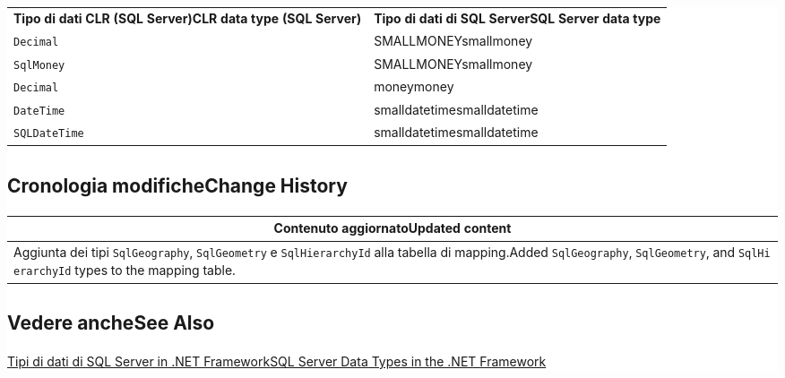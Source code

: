 |||  
|-|-|  
|<span data-ttu-id="05c7a-165">**Tipo di dati CLR (SQL Server)**</span><span class="sxs-lookup"><span data-stu-id="05c7a-165">**CLR data type (SQL Server)**</span></span>|<span data-ttu-id="05c7a-166">**Tipo di dati di SQL Server**</span><span class="sxs-lookup"><span data-stu-id="05c7a-166">**SQL Server data type**</span></span>|  
|`Decimal`|<span data-ttu-id="05c7a-167">SMALLMONEY</span><span class="sxs-lookup"><span data-stu-id="05c7a-167">smallmoney</span></span>|  
|`SqlMoney`|<span data-ttu-id="05c7a-168">SMALLMONEY</span><span class="sxs-lookup"><span data-stu-id="05c7a-168">smallmoney</span></span>|  
|`Decimal`|<span data-ttu-id="05c7a-169">money</span><span class="sxs-lookup"><span data-stu-id="05c7a-169">money</span></span>|  
|`DateTime`|<span data-ttu-id="05c7a-170">smalldatetime</span><span class="sxs-lookup"><span data-stu-id="05c7a-170">smalldatetime</span></span>|  
|`SQLDateTime`|<span data-ttu-id="05c7a-171">smalldatetime</span><span class="sxs-lookup"><span data-stu-id="05c7a-171">smalldatetime</span></span>|  
  
## <a name="change-history"></a><span data-ttu-id="05c7a-172">Cronologia modifiche</span><span class="sxs-lookup"><span data-stu-id="05c7a-172">Change History</span></span>  
  
|<span data-ttu-id="05c7a-173">Contenuto aggiornato</span><span class="sxs-lookup"><span data-stu-id="05c7a-173">Updated content</span></span>|  
|---------------------|  
|<span data-ttu-id="05c7a-174">Aggiunta dei tipi `SqlGeography`, `SqlGeometry` e `SqlHierarchyId` alla tabella di mapping.</span><span class="sxs-lookup"><span data-stu-id="05c7a-174">Added `SqlGeography`, `SqlGeometry`, and `SqlHierarchyId` types to the mapping table.</span></span>|  
  
## <a name="see-also"></a><span data-ttu-id="05c7a-175">Vedere anche</span><span class="sxs-lookup"><span data-stu-id="05c7a-175">See Also</span></span>  
 [<span data-ttu-id="05c7a-176">Tipi di dati di SQL Server in .NET Framework</span><span class="sxs-lookup"><span data-stu-id="05c7a-176">SQL Server Data Types in the .NET Framework</span></span>](sql-server-data-types-in-the-net-framework.md)  
  
  
